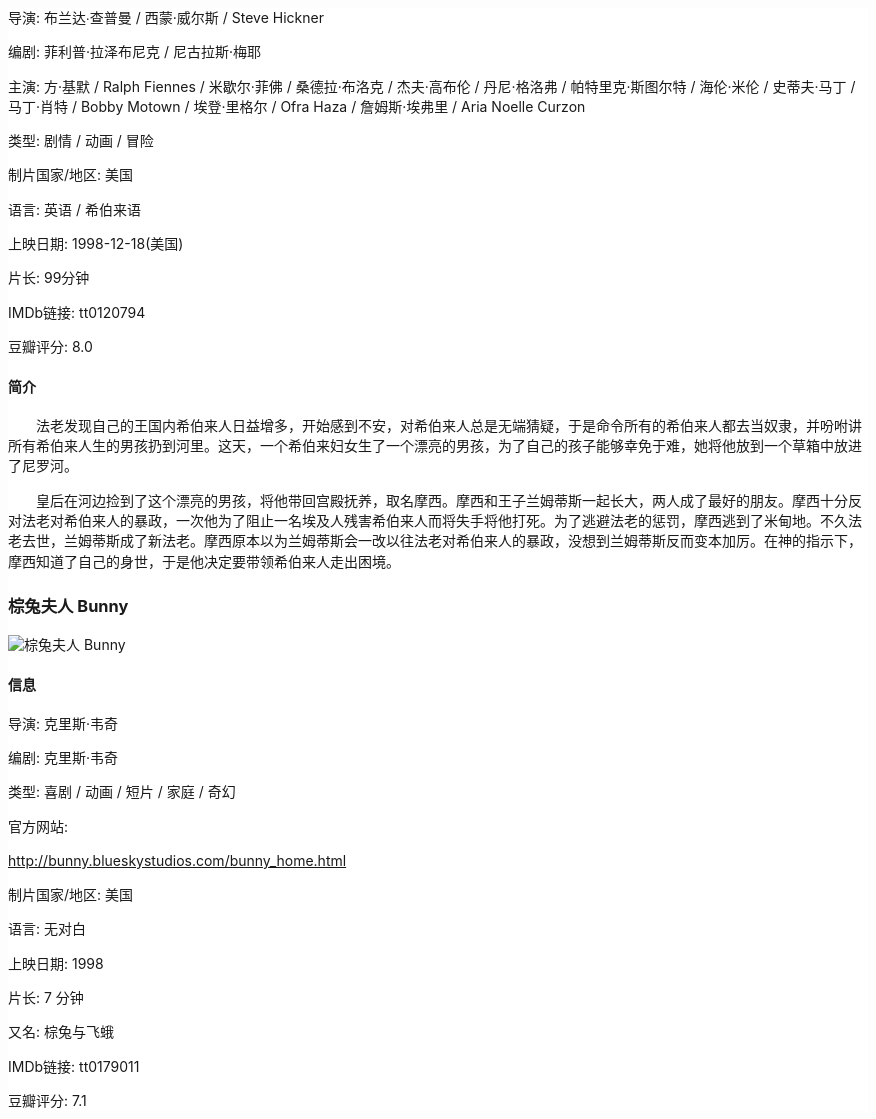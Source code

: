 导演: 布兰达∙查普曼 / 西蒙·威尔斯 / Steve Hickner 

编剧: 菲利普·拉泽布尼克 / 尼古拉斯·梅耶 

主演: 方·基默 / Ralph Fiennes / 米歇尔·菲佛 / 桑德拉·布洛克 / 杰夫·高布伦 / 丹尼·格洛弗 / 帕特里克·斯图尔特 / 海伦·米伦 / 史蒂夫·马丁 / 马丁·肖特 / Bobby Motown / 埃登·里格尔 / Ofra Haza / 詹姆斯·埃弗里 / Aria Noelle Curzon 

类型: 剧情 / 动画 / 冒险 

制片国家/地区: 美国 

语言: 英语 / 希伯来语 

上映日期: 1998-12-18(美国) 

片长: 99分钟 

IMDb链接: tt0120794

豆瓣评分: 8.0

#### 简介

　　法老发现自己的王国内希伯来人日益增多，开始感到不安，对希伯来人总是无端猜疑，于是命令所有的希伯来人都去当奴隶，并吩咐讲所有希伯来人生的男孩扔到河里。这天，一个希伯来妇女生了一个漂亮的男孩，为了自己的孩子能够幸免于难，她将他放到一个草箱中放进了尼罗河。

　　皇后在河边捡到了这个漂亮的男孩，将他带回宫殿抚养，取名摩西。摩西和王子兰姆蒂斯一起长大，两人成了最好的朋友。摩西十分反对法老对希伯来人的暴政，一次他为了阻止一名埃及人残害希伯来人而将失手将他打死。为了逃避法老的惩罚，摩西逃到了米甸地。不久法老去世，兰姆蒂斯成了新法老。摩西原本以为兰姆蒂斯会一改以往法老对希伯来人的暴政，没想到兰姆蒂斯反而变本加厉。在神的指示下，摩西知道了自己的身世，于是他决定要带领希伯来人走出困境。



### 棕兔夫人 Bunny

![棕兔夫人 Bunny](https://img3.doubanio.com/view/photo/s_ratio_poster/public/p2516233653.jpg)

#### 信息

导演: 克里斯·韦奇 

编剧: 克里斯·韦奇 

类型: 喜剧 / 动画 / 短片 / 家庭 / 奇幻 

官方网站: 

http://bunny.blueskystudios.com/bunny_home.html 

制片国家/地区: 美国 

语言: 无对白 

上映日期: 1998 

片长: 7 分钟 

又名: 棕兔与飞蛾 

IMDb链接: tt0179011

豆瓣评分: 7.1
